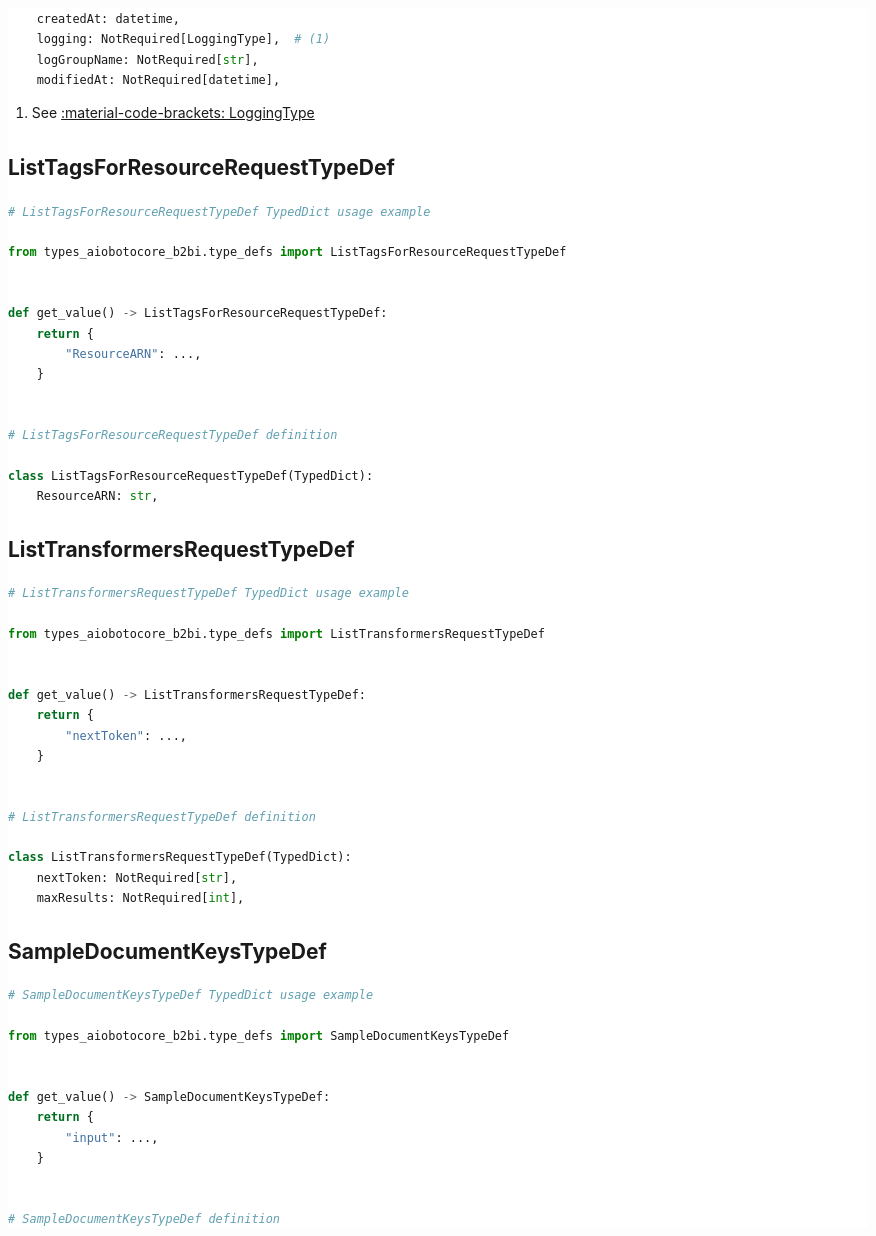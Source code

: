 ```python
    createdAt: datetime,
    logging: NotRequired[LoggingType],  # (1)
    logGroupName: NotRequired[str],
    modifiedAt: NotRequired[datetime],
```

1. See [:material-code-brackets: LoggingType](./literals.md#loggingtype) 
## ListTagsForResourceRequestTypeDef

```python
# ListTagsForResourceRequestTypeDef TypedDict usage example

from types_aiobotocore_b2bi.type_defs import ListTagsForResourceRequestTypeDef


def get_value() -> ListTagsForResourceRequestTypeDef:
    return {
        "ResourceARN": ...,
    }


# ListTagsForResourceRequestTypeDef definition

class ListTagsForResourceRequestTypeDef(TypedDict):
    ResourceARN: str,
```

## ListTransformersRequestTypeDef

```python
# ListTransformersRequestTypeDef TypedDict usage example

from types_aiobotocore_b2bi.type_defs import ListTransformersRequestTypeDef


def get_value() -> ListTransformersRequestTypeDef:
    return {
        "nextToken": ...,
    }


# ListTransformersRequestTypeDef definition

class ListTransformersRequestTypeDef(TypedDict):
    nextToken: NotRequired[str],
    maxResults: NotRequired[int],
```

## SampleDocumentKeysTypeDef

```python
# SampleDocumentKeysTypeDef TypedDict usage example

from types_aiobotocore_b2bi.type_defs import SampleDocumentKeysTypeDef


def get_value() -> SampleDocumentKeysTypeDef:
    return {
        "input": ...,
    }


# SampleDocumentKeysTypeDef definition
```